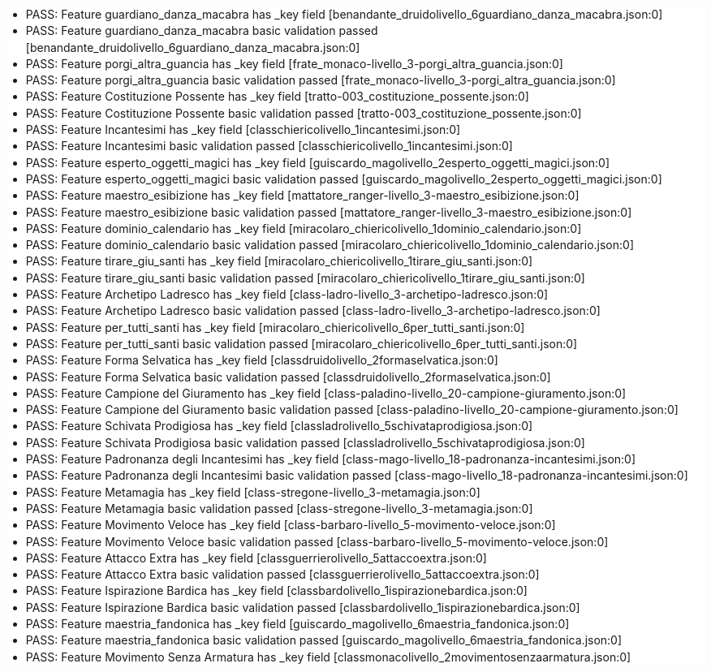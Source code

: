 - PASS: Feature guardiano_danza_macabra has _key field [benandante_druidolivello_6guardiano_danza_macabra.json:0]
- PASS: Feature guardiano_danza_macabra basic validation passed [benandante_druidolivello_6guardiano_danza_macabra.json:0]
- PASS: Feature porgi_altra_guancia has _key field [frate_monaco-livello_3-porgi_altra_guancia.json:0]
- PASS: Feature porgi_altra_guancia basic validation passed [frate_monaco-livello_3-porgi_altra_guancia.json:0]
- PASS: Feature Costituzione Possente has _key field [tratto-003_costituzione_possente.json:0]
- PASS: Feature Costituzione Possente basic validation passed [tratto-003_costituzione_possente.json:0]
- PASS: Feature Incantesimi has _key field [classchiericolivello_1incantesimi.json:0]
- PASS: Feature Incantesimi basic validation passed [classchiericolivello_1incantesimi.json:0]
- PASS: Feature esperto_oggetti_magici has _key field [guiscardo_magolivello_2esperto_oggetti_magici.json:0]
- PASS: Feature esperto_oggetti_magici basic validation passed [guiscardo_magolivello_2esperto_oggetti_magici.json:0]
- PASS: Feature maestro_esibizione has _key field [mattatore_ranger-livello_3-maestro_esibizione.json:0]
- PASS: Feature maestro_esibizione basic validation passed [mattatore_ranger-livello_3-maestro_esibizione.json:0]
- PASS: Feature dominio_calendario has _key field [miracolaro_chiericolivello_1dominio_calendario.json:0]
- PASS: Feature dominio_calendario basic validation passed [miracolaro_chiericolivello_1dominio_calendario.json:0]
- PASS: Feature tirare_giu_santi has _key field [miracolaro_chiericolivello_1tirare_giu_santi.json:0]
- PASS: Feature tirare_giu_santi basic validation passed [miracolaro_chiericolivello_1tirare_giu_santi.json:0]
- PASS: Feature Archetipo Ladresco has _key field [class-ladro-livello_3-archetipo-ladresco.json:0]
- PASS: Feature Archetipo Ladresco basic validation passed [class-ladro-livello_3-archetipo-ladresco.json:0]
- PASS: Feature per_tutti_santi has _key field [miracolaro_chiericolivello_6per_tutti_santi.json:0]
- PASS: Feature per_tutti_santi basic validation passed [miracolaro_chiericolivello_6per_tutti_santi.json:0]
- PASS: Feature Forma Selvatica has _key field [classdruidolivello_2formaselvatica.json:0]
- PASS: Feature Forma Selvatica basic validation passed [classdruidolivello_2formaselvatica.json:0]
- PASS: Feature Campione del Giuramento has _key field [class-paladino-livello_20-campione-giuramento.json:0]
- PASS: Feature Campione del Giuramento basic validation passed [class-paladino-livello_20-campione-giuramento.json:0]
- PASS: Feature Schivata Prodigiosa has _key field [classladrolivello_5schivataprodigiosa.json:0]
- PASS: Feature Schivata Prodigiosa basic validation passed [classladrolivello_5schivataprodigiosa.json:0]
- PASS: Feature Padronanza degli Incantesimi has _key field [class-mago-livello_18-padronanza-incantesimi.json:0]
- PASS: Feature Padronanza degli Incantesimi basic validation passed [class-mago-livello_18-padronanza-incantesimi.json:0]
- PASS: Feature Metamagia has _key field [class-stregone-livello_3-metamagia.json:0]
- PASS: Feature Metamagia basic validation passed [class-stregone-livello_3-metamagia.json:0]
- PASS: Feature Movimento Veloce has _key field [class-barbaro-livello_5-movimento-veloce.json:0]
- PASS: Feature Movimento Veloce basic validation passed [class-barbaro-livello_5-movimento-veloce.json:0]
- PASS: Feature Attacco Extra has _key field [classguerrierolivello_5attaccoextra.json:0]
- PASS: Feature Attacco Extra basic validation passed [classguerrierolivello_5attaccoextra.json:0]
- PASS: Feature Ispirazione Bardica has _key field [classbardolivello_1ispirazionebardica.json:0]
- PASS: Feature Ispirazione Bardica basic validation passed [classbardolivello_1ispirazionebardica.json:0]
- PASS: Feature maestria_fandonica has _key field [guiscardo_magolivello_6maestria_fandonica.json:0]
- PASS: Feature maestria_fandonica basic validation passed [guiscardo_magolivello_6maestria_fandonica.json:0]
- PASS: Feature Movimento Senza Armatura has _key field [classmonacolivello_2movimentosenzaarmatura.json:0]